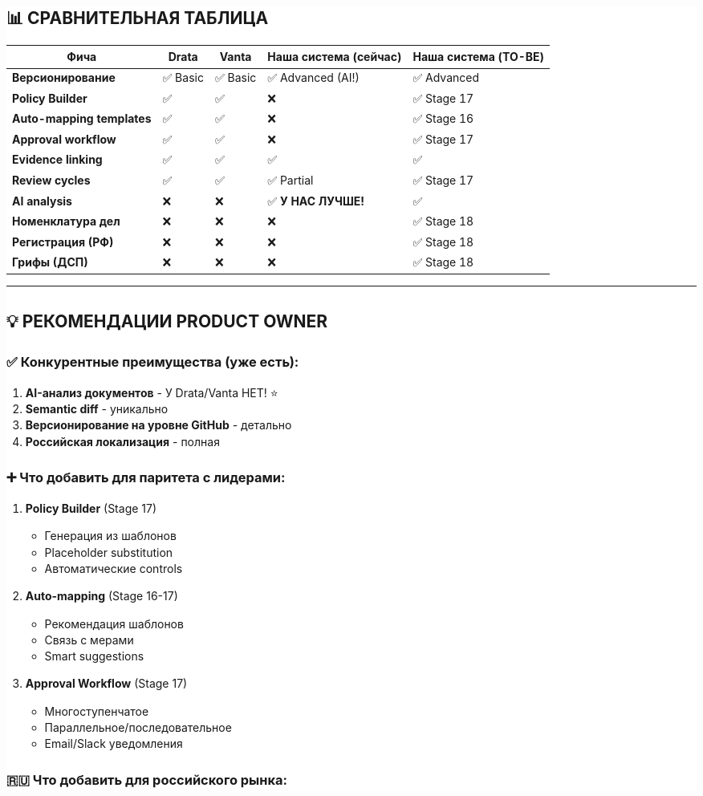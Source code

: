 
## 📊 СРАВНИТЕЛЬНАЯ ТАБЛИЦА

| Фича | Drata | Vanta | Наша система (сейчас) | Наша система (TO-BE) |
|------|-------|-------|----------------------|---------------------|
| **Версионирование** | ✅ Basic | ✅ Basic | ✅ Advanced (AI!) | ✅ Advanced |
| **Policy Builder** | ✅ | ✅ | ❌ | ✅ Stage 17 |
| **Auto-mapping templates** | ✅ | ✅ | ❌ | ✅ Stage 16 |
| **Approval workflow** | ✅ | ✅ | ❌ | ✅ Stage 17 |
| **Evidence linking** | ✅ | ✅ | ✅ | ✅ |
| **Review cycles** | ✅ | ✅ | ✅ Partial | ✅ Stage 17 |
| **AI analysis** | ❌ | ❌ | ✅ **У НАС ЛУЧШЕ!** | ✅ |
| **Номенклатура дел** | ❌ | ❌ | ❌ | ✅ Stage 18 |
| **Регистрация (РФ)** | ❌ | ❌ | ❌ | ✅ Stage 18 |
| **Грифы (ДСП)** | ❌ | ❌ | ❌ | ✅ Stage 18 |

---

## 💡 РЕКОМЕНДАЦИИ PRODUCT OWNER

### ✅ Конкурентные преимущества (уже есть):

1. **AI-анализ документов** - У Drata/Vanta НЕТ! ⭐
2. **Semantic diff** - уникально
3. **Версионирование на уровне GitHub** - детально
4. **Российская локализация** - полная

### ➕ Что добавить для паритета с лидерами:

1. **Policy Builder** (Stage 17)
   - Генерация из шаблонов
   - Placeholder substitution
   - Автоматические controls

2. **Auto-mapping** (Stage 16-17)
   - Рекомендация шаблонов
   - Связь с мерами
   - Smart suggestions

3. **Approval Workflow** (Stage 17)
   - Многоступенчатое
   - Параллельное/последовательное
   - Email/Slack уведомления

### 🇷🇺 Что добавить для российского рынка:
